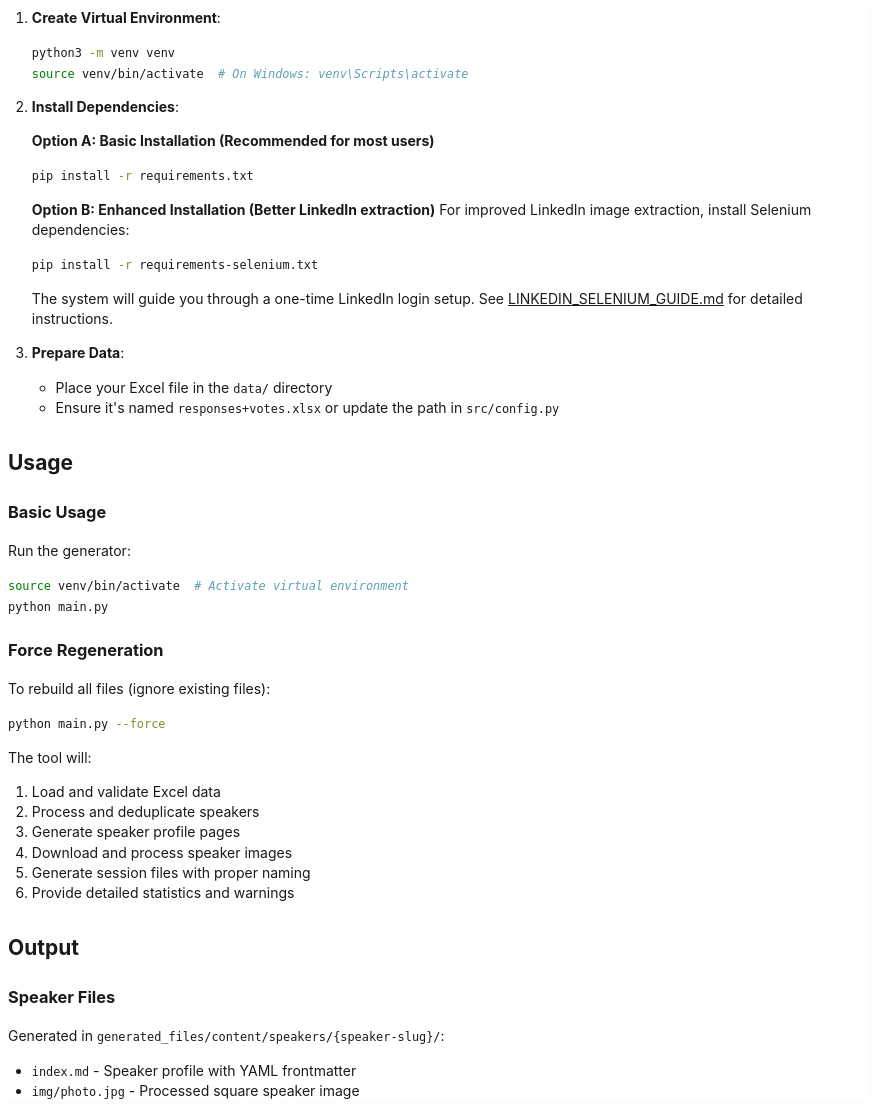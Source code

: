1. **Create Virtual Environment**:
   ```bash
   python3 -m venv venv
   source venv/bin/activate  # On Windows: venv\Scripts\activate
   ```

2. **Install Dependencies**:

   **Option A: Basic Installation (Recommended for most users)**
   ```bash
   pip install -r requirements.txt
   ```

   **Option B: Enhanced Installation (Better LinkedIn extraction)**
   For improved LinkedIn image extraction, install Selenium dependencies:
   ```bash
   pip install -r requirements-selenium.txt
   ```
   The system will guide you through a one-time LinkedIn login setup. See [LINKEDIN_SELENIUM_GUIDE.md](LINKEDIN_SELENIUM_GUIDE.md) for detailed instructions.

3. **Prepare Data**:
   - Place your Excel file in the `data/` directory
   - Ensure it's named `responses+votes.xlsx` or update the path in `src/config.py`

## Usage

### Basic Usage
Run the generator:
```bash
source venv/bin/activate  # Activate virtual environment
python main.py
```

### Force Regeneration
To rebuild all files (ignore existing files):
```bash
python main.py --force
```

The tool will:
1. Load and validate Excel data
2. Process and deduplicate speakers
3. Generate speaker profile pages
4. Download and process speaker images
5. Generate session files with proper naming
6. Provide detailed statistics and warnings

## Output

### Speaker Files
Generated in `generated_files/content/speakers/{speaker-slug}/`:
- `index.md` - Speaker profile with YAML frontmatter
- `img/photo.jpg` - Processed square speaker image
